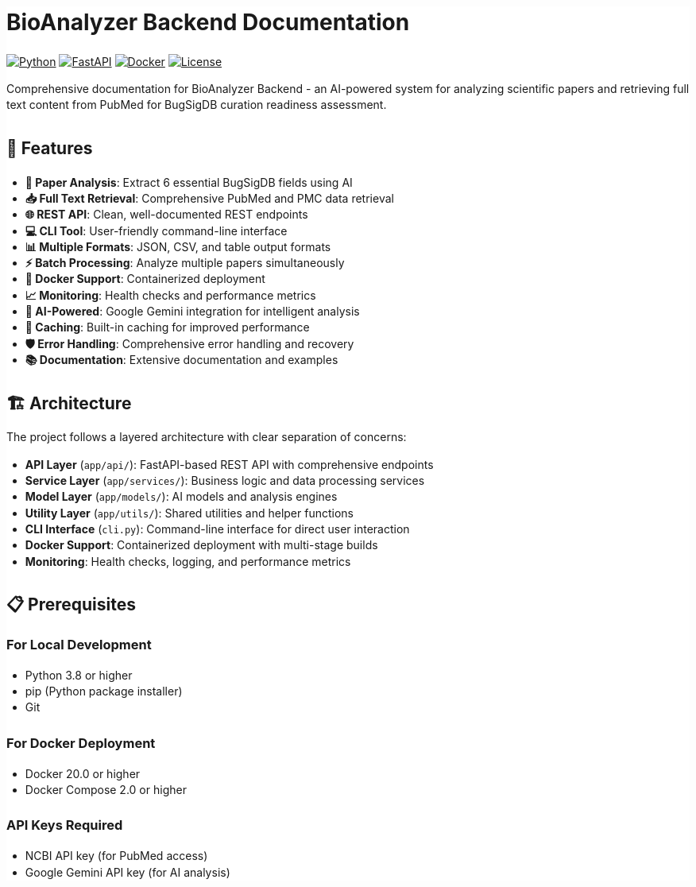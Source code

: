 # BioAnalyzer Backend Documentation

[![Python](https://img.shields.io/badge/Python-3.8+-blue.svg)](https://python.org)
[![FastAPI](https://img.shields.io/badge/FastAPI-0.104+-green.svg)](https://fastapi.tiangolo.com)
[![Docker](https://img.shields.io/badge/Docker-20.0+-blue.svg)](https://docker.com)
[![License](https://img.shields.io/badge/License-MIT-yellow.svg)](LICENSE)

Comprehensive documentation for BioAnalyzer Backend - an AI-powered system for analyzing scientific papers and retrieving full text content from PubMed for BugSigDB curation readiness assessment. 

## 🚀 Features

- **🔬 Paper Analysis**: Extract 6 essential BugSigDB fields using AI
- **📥 Full Text Retrieval**: Comprehensive PubMed and PMC data retrieval
- **🌐 REST API**: Clean, well-documented REST endpoints
- **💻 CLI Tool**: User-friendly command-line interface
- **📊 Multiple Formats**: JSON, CSV, and table output formats
- **⚡ Batch Processing**: Analyze multiple papers simultaneously
- **🔧 Docker Support**: Containerized deployment
- **📈 Monitoring**: Health checks and performance metrics
- **🤖 AI-Powered**: Google Gemini integration for intelligent analysis
- **🔄 Caching**: Built-in caching for improved performance
- **🛡️ Error Handling**: Comprehensive error handling and recovery
- **📚 Documentation**: Extensive documentation and examples

## 🏗️ Architecture

The project follows a layered architecture with clear separation of concerns:

- **API Layer** (`app/api/`): FastAPI-based REST API with comprehensive endpoints
- **Service Layer** (`app/services/`): Business logic and data processing services
- **Model Layer** (`app/models/`): AI models and analysis engines
- **Utility Layer** (`app/utils/`): Shared utilities and helper functions
- **CLI Interface** (`cli.py`): Command-line interface for direct user interaction
- **Docker Support**: Containerized deployment with multi-stage builds
- **Monitoring**: Health checks, logging, and performance metrics

## 📋 Prerequisites

### For Local Development
- Python 3.8 or higher
- pip (Python package installer)
- Git

### For Docker Deployment
- Docker 20.0 or higher
- Docker Compose 2.0 or higher

### API Keys Required
- NCBI API key (for PubMed access)
- Google Gemini API key (for AI analysis)
